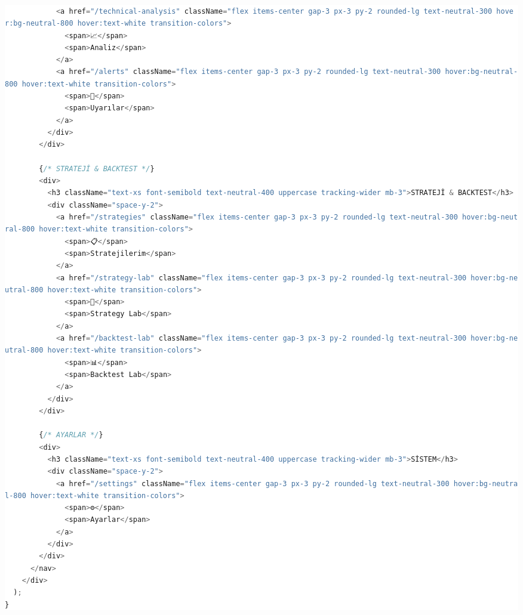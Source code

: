 ```typescript
            <a href="/technical-analysis" className="flex items-center gap-3 px-3 py-2 rounded-lg text-neutral-300 hover:bg-neutral-800 hover:text-white transition-colors">
              <span>📈</span>
              <span>Analiz</span>
            </a>
            <a href="/alerts" className="flex items-center gap-3 px-3 py-2 rounded-lg text-neutral-300 hover:bg-neutral-800 hover:text-white transition-colors">
              <span>🔔</span>
              <span>Uyarılar</span>
            </a>
          </div>
        </div>

        {/* STRATEJİ & BACKTEST */}
        <div>
          <h3 className="text-xs font-semibold text-neutral-400 uppercase tracking-wider mb-3">STRATEJİ & BACKTEST</h3>
          <div className="space-y-2">
            <a href="/strategies" className="flex items-center gap-3 px-3 py-2 rounded-lg text-neutral-300 hover:bg-neutral-800 hover:text-white transition-colors">
              <span>📋</span>
              <span>Stratejilerim</span>
            </a>
            <a href="/strategy-lab" className="flex items-center gap-3 px-3 py-2 rounded-lg text-neutral-300 hover:bg-neutral-800 hover:text-white transition-colors">
              <span>🧪</span>
              <span>Strategy Lab</span>
            </a>
            <a href="/backtest-lab" className="flex items-center gap-3 px-3 py-2 rounded-lg text-neutral-300 hover:bg-neutral-800 hover:text-white transition-colors">
              <span>📊</span>
              <span>Backtest Lab</span>
            </a>
          </div>
        </div>

        {/* AYARLAR */}
        <div>
          <h3 className="text-xs font-semibold text-neutral-400 uppercase tracking-wider mb-3">SİSTEM</h3>
          <div className="space-y-2">
            <a href="/settings" className="flex items-center gap-3 px-3 py-2 rounded-lg text-neutral-300 hover:bg-neutral-800 hover:text-white transition-colors">
              <span>⚙️</span>
              <span>Ayarlar</span>
            </a>
          </div>
        </div>
      </nav>
    </div>
  );
}
```

